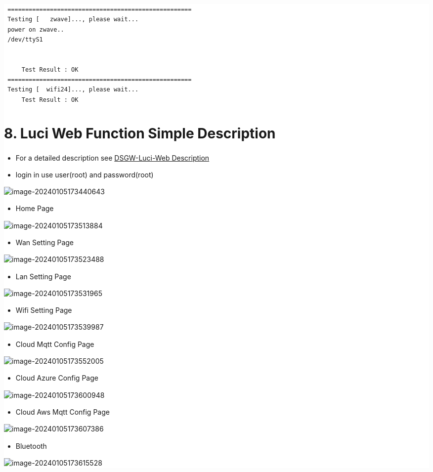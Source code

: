 ```
 ====================================================
 Testing [   zwave]..., please wait...
 power on zwave..
 /dev/ttyS1
 
 
     Test Result : OK
 ====================================================
 Testing [  wifi24]..., please wait...
     Test Result : OK
```

# 8. Luci Web Function Simple Description

- For a detailed description see [DSGW-Luci-Web Description](http://47.88.94.141:4999/web/#/p/87695a34d1a81e47b2017951ce23a940)

- login in use user(root) and password(root)  

![image-20240105173440643](https://dusunprj.oss-us-west-1.aliyuncs.com/DSGW/QSG/DSGW-030/8-1-1.png)

- Home Page  

![image-20240105173513884](https://dusunprj.oss-us-west-1.aliyuncs.com/DSGW/QSG/DSGW-030/8-1-2.png)

- Wan Setting Page  

![image-20240105173523488](https://dusunprj.oss-us-west-1.aliyuncs.com/DSGW/QSG/DSGW-030/8-1-3.png)

- Lan Setting Page  

![image-20240105173531965](https://dusunprj.oss-us-west-1.aliyuncs.com/DSGW/QSG/DSGW-030/8-1-4.png)

- Wifi Setting Page  

![image-20240105173539987](https://dusunprj.oss-us-west-1.aliyuncs.com/DSGW/QSG/DSGW-030/8-1-5.png)

- Cloud Mqtt Config Page  

![image-20240105173552005](https://dusunprj.oss-us-west-1.aliyuncs.com/DSGW/QSG/DSGW-030/8-1-6.png)

- Cloud Azure Config Page  

![image-20240105173600948](https://dusunprj.oss-us-west-1.aliyuncs.com/DSGW/QSG/DSGW-030/8-1-7.png)

- Cloud Aws Mqtt Config Page 

![image-20240105173607386](https://dusunprj.oss-us-west-1.aliyuncs.com/DSGW/QSG/DSGW-030/8-1-8.png) 

- Bluetooth  

![image-20240105173615528](https://dusunprj.oss-us-west-1.aliyuncs.com/DSGW/QSG/DSGW-030/8-1-9.png)
